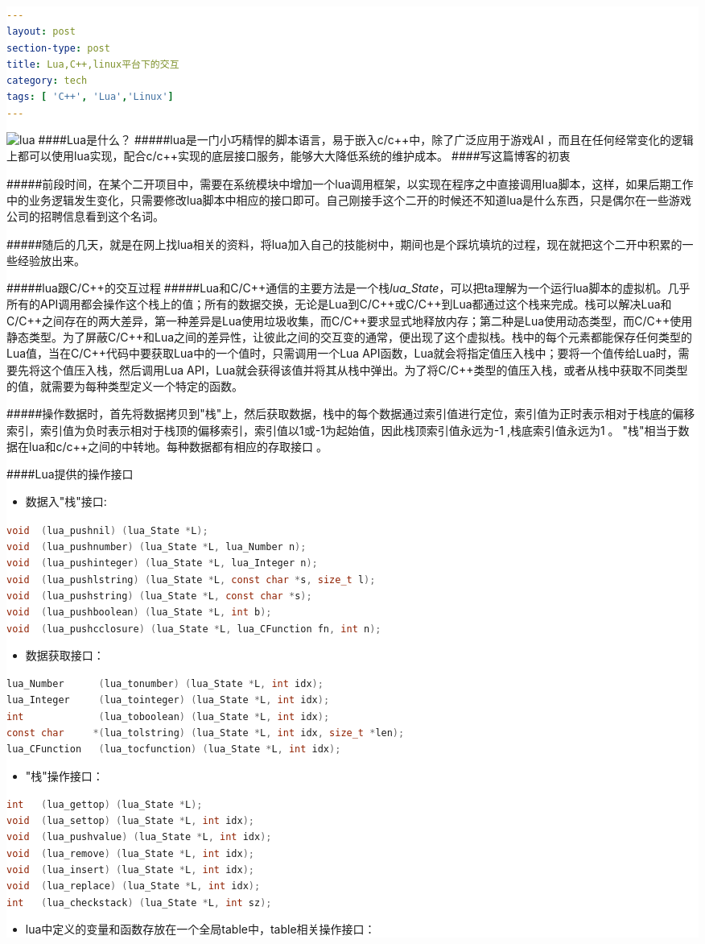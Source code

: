 ```yaml
---
layout: post
section-type: post
title: Lua,C++,linux平台下的交互
category: tech
tags: [ 'C++', 'Lua','Linux']
---
```


![lua](http://blog.acamara.es/wp-content/uploads/2012/08/lua-logo_128x128.png)
####Lua是什么？
#####lua是一门小巧精悍的脚本语言，易于嵌入c/c++中，除了广泛应用于游戏AI ，而且在任何经常变化的逻辑上都可以使用lua实现，配合c/c++实现的底层接口服务，能够大大降低系统的维护成本。
####写这篇博客的初衷

#####前段时间，在某个二开项目中，需要在系统模块中增加一个lua调用框架，以实现在程序之中直接调用lua脚本，这样，如果后期工作中的业务逻辑发生变化，只需要修改lua脚本中相应的接口即可。自己刚接手这个二开的时候还不知道lua是什么东西，只是偶尔在一些游戏公司的招聘信息看到这个名词。

#####随后的几天，就是在网上找lua相关的资料，将lua加入自己的技能树中，期间也是个踩坑填坑的过程，现在就把这个二开中积累的一些经验放出来。

#####lua跟C/C++的交互过程
#####Lua和C/C++通信的主要方法是一个栈*lua_State*，可以把ta理解为一个运行lua脚本的虚拟机。几乎所有的API调用都会操作这个栈上的值；所有的数据交换，无论是Lua到C/C++或C/C++到Lua都通过这个栈来完成。栈可以解决Lua和C/C++之间存在的两大差异，第一种差异是Lua使用垃圾收集，而C/C++要求显式地释放内存；第二种是Lua使用动态类型，而C/C++使用静态类型。为了屏蔽C/C++和Lua之间的差异性，让彼此之间的交互变的通常，便出现了这个虚拟栈。栈中的每个元素都能保存任何类型的Lua值，当在C/C++代码中要获取Lua中的一个值时，只需调用一个Lua API函数，Lua就会将指定值压入栈中；要将一个值传给Lua时，需要先将这个值压入栈，然后调用Lua API，Lua就会获得该值并将其从栈中弹出。为了将C/C++类型的值压入栈，或者从栈中获取不同类型的值，就需要为每种类型定义一个特定的函数。

#####操作数据时，首先将数据拷贝到"栈"上，然后获取数据，栈中的每个数据通过索引值进行定位，索引值为正时表示相对于栈底的偏移索引，索引值为负时表示相对于栈顶的偏移索引，索引值以1或-1为起始值，因此栈顶索引值永远为-1 ,栈底索引值永远为1 。 "栈"相当于数据在lua和c/c++之间的中转地。每种数据都有相应的存取接口 。

####Lua提供的操作接口
* 数据入"栈"接口:

```c
void  (lua_pushnil) (lua_State *L);
void  (lua_pushnumber) (lua_State *L, lua_Number n);
void  (lua_pushinteger) (lua_State *L, lua_Integer n);
void  (lua_pushlstring) (lua_State *L, const char *s, size_t l);
void  (lua_pushstring) (lua_State *L, const char *s);
void  (lua_pushboolean) (lua_State *L, int b);
void  (lua_pushcclosure) (lua_State *L, lua_CFunction fn, int n);
```
* 数据获取接口：

```c
lua_Number      (lua_tonumber) (lua_State *L, int idx);
lua_Integer     (lua_tointeger) (lua_State *L, int idx);
int             (lua_toboolean) (lua_State *L, int idx);
const char     *(lua_tolstring) (lua_State *L, int idx, size_t *len);
lua_CFunction   (lua_tocfunction) (lua_State *L, int idx);
```
* "栈"操作接口：

```c
int   (lua_gettop) (lua_State *L);
void  (lua_settop) (lua_State *L, int idx);
void  (lua_pushvalue) (lua_State *L, int idx);
void  (lua_remove) (lua_State *L, int idx);
void  (lua_insert) (lua_State *L, int idx);
void  (lua_replace) (lua_State *L, int idx);
int   (lua_checkstack) (lua_State *L, int sz);
```
* lua中定义的变量和函数存放在一个全局table中，table相关操作接口：
